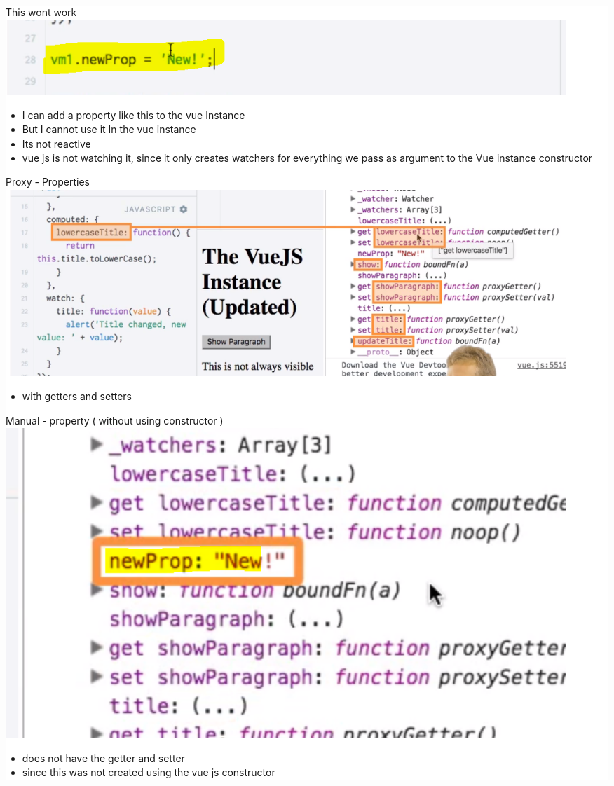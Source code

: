 This wont work 
<img src="./assets/05/18.png" alt="missing image" width="800"/>
- I can add a property like this to the vue Instance
- But I cannot use it In the vue instance
- Its not reactive 
- vue js is not watching it, since it only creates watchers for everything we pass as argument to the Vue instance constructor

Proxy - Properties 
<img src="./assets/05/19.png" alt="missing image" width="800"/>
- with getters and setters 

Manual - property ( without using constructor )
<img src="./assets/05/21.png" alt="missing image" width="800"/>
- does not have the getter and setter
- since this was not created using the vue js constructor
